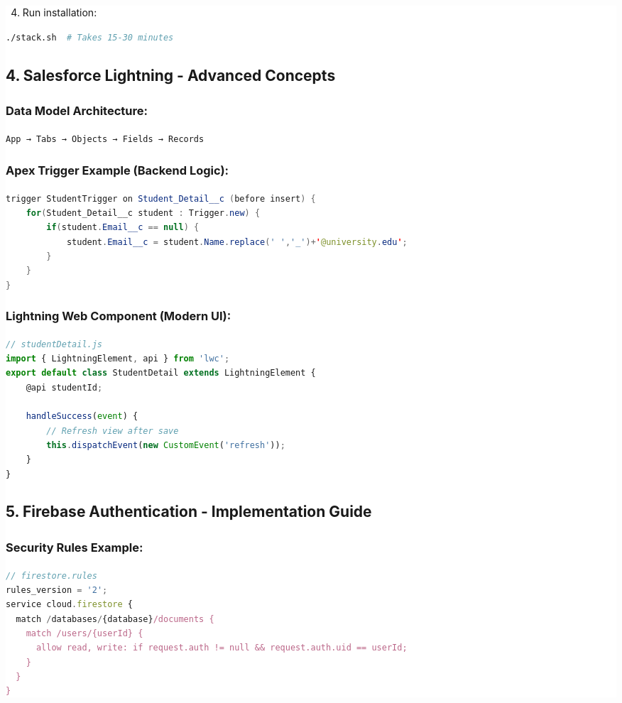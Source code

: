 4. Run installation:
```bash
./stack.sh  # Takes 15-30 minutes
```

## 4. Salesforce Lightning - Advanced Concepts

### Data Model Architecture:
```
App → Tabs → Objects → Fields → Records
```

### Apex Trigger Example (Backend Logic):
```java
trigger StudentTrigger on Student_Detail__c (before insert) {
    for(Student_Detail__c student : Trigger.new) {
        if(student.Email__c == null) {
            student.Email__c = student.Name.replace(' ','_')+'@university.edu';
        }
    }
}
```

### Lightning Web Component (Modern UI):
```javascript
// studentDetail.js
import { LightningElement, api } from 'lwc';
export default class StudentDetail extends LightningElement {
    @api studentId;
    
    handleSuccess(event) {
        // Refresh view after save
        this.dispatchEvent(new CustomEvent('refresh'));
    }
}
```

## 5. Firebase Authentication - Implementation Guide

### Security Rules Example:
```javascript
// firestore.rules
rules_version = '2';
service cloud.firestore {
  match /databases/{database}/documents {
    match /users/{userId} {
      allow read, write: if request.auth != null && request.auth.uid == userId;
    }
  }
}
```
